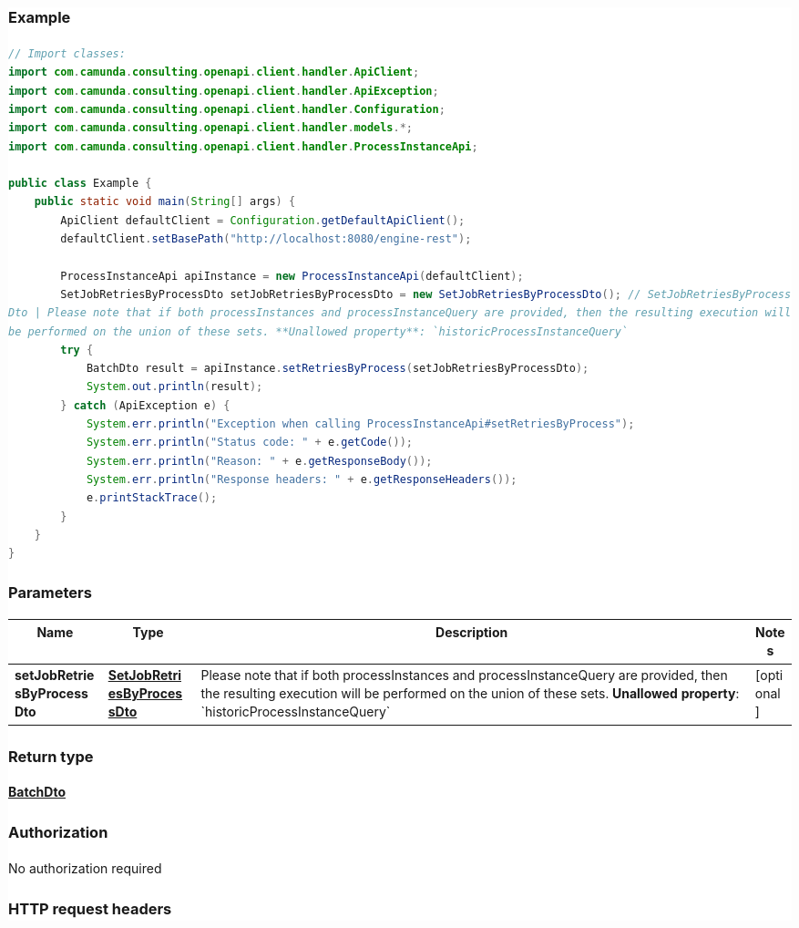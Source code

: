 ### Example

```java
// Import classes:
import com.camunda.consulting.openapi.client.handler.ApiClient;
import com.camunda.consulting.openapi.client.handler.ApiException;
import com.camunda.consulting.openapi.client.handler.Configuration;
import com.camunda.consulting.openapi.client.handler.models.*;
import com.camunda.consulting.openapi.client.handler.ProcessInstanceApi;

public class Example {
    public static void main(String[] args) {
        ApiClient defaultClient = Configuration.getDefaultApiClient();
        defaultClient.setBasePath("http://localhost:8080/engine-rest");

        ProcessInstanceApi apiInstance = new ProcessInstanceApi(defaultClient);
        SetJobRetriesByProcessDto setJobRetriesByProcessDto = new SetJobRetriesByProcessDto(); // SetJobRetriesByProcessDto | Please note that if both processInstances and processInstanceQuery are provided, then the resulting execution will be performed on the union of these sets. **Unallowed property**: `historicProcessInstanceQuery`
        try {
            BatchDto result = apiInstance.setRetriesByProcess(setJobRetriesByProcessDto);
            System.out.println(result);
        } catch (ApiException e) {
            System.err.println("Exception when calling ProcessInstanceApi#setRetriesByProcess");
            System.err.println("Status code: " + e.getCode());
            System.err.println("Reason: " + e.getResponseBody());
            System.err.println("Response headers: " + e.getResponseHeaders());
            e.printStackTrace();
        }
    }
}
```

### Parameters


Name | Type | Description  | Notes
------------- | ------------- | ------------- | -------------
 **setJobRetriesByProcessDto** | [**SetJobRetriesByProcessDto**](SetJobRetriesByProcessDto.md)| Please note that if both processInstances and processInstanceQuery are provided, then the resulting execution will be performed on the union of these sets. **Unallowed property**: &#x60;historicProcessInstanceQuery&#x60; | [optional]

### Return type

[**BatchDto**](BatchDto.md)

### Authorization

No authorization required

### HTTP request headers
